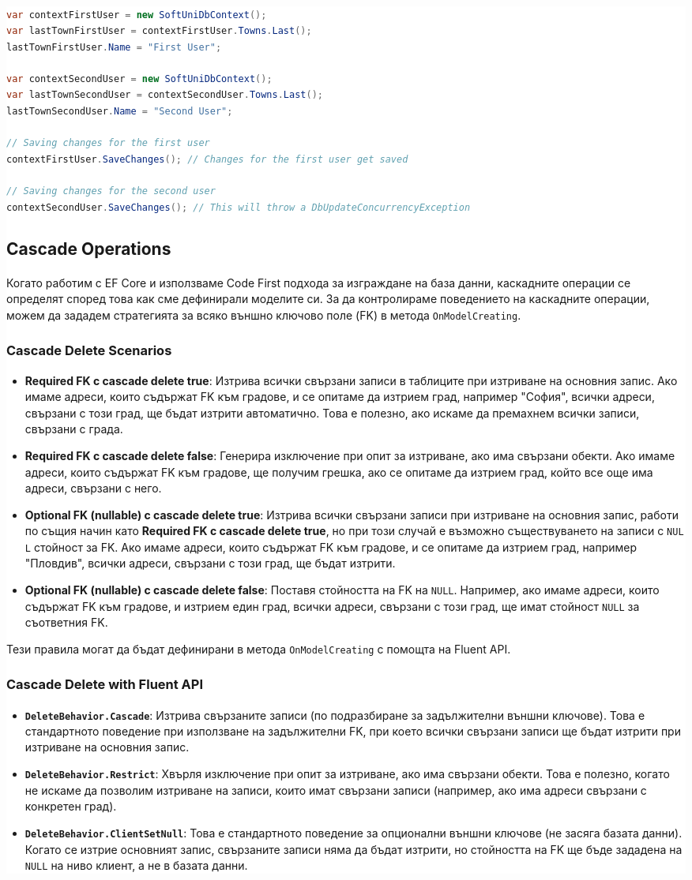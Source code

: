 ```csharp
var contextFirstUser = new SoftUniDbContext();
var lastTownFirstUser = contextFirstUser.Towns.Last();
lastTownFirstUser.Name = "First User";

var contextSecondUser = new SoftUniDbContext();
var lastTownSecondUser = contextSecondUser.Towns.Last();
lastTownSecondUser.Name = "Second User";

// Saving changes for the first user
contextFirstUser.SaveChanges(); // Changes for the first user get saved

// Saving changes for the second user
contextSecondUser.SaveChanges(); // This will throw a DbUpdateConcurrencyException
```
## Cascade Operations
Когато работим с EF Core и използваме Code First подхода за изграждане на база данни, каскадните операции се определят според това как сме дефинирали моделите си. За да контролираме поведението на каскадните операции, можем да зададем стратегията за всяко външно ключово поле (FK) в метода `OnModelCreating`.
### Cascade Delete Scenarios
- **Required FK с cascade delete true**: Изтрива всички свързани записи в таблиците при изтриване на основния запис. Ако имаме адреси, които съдържат FK към градове, и се опитаме да изтрием град, например "София", всички адреси, свързани с този град, ще бъдат изтрити автоматично. Това е полезно, ако искаме да премахнем всички записи, свързани с града.

- **Required FK с cascade delete false**: Генерира изключение при опит за изтриване, ако има свързани обекти. Ако имаме адреси, които съдържат FK към градове, ще получим грешка, ако се опитаме да изтрием град, който все още има адреси, свързани с него.

- **Optional FK (nullable) с cascade delete true**: Изтрива всички свързани записи при изтриване на основния запис, работи по същия начин като **Required FK с cascade delete true**, но при този случай е възможно съществуването на записи с `NULL` стойност за FK. Ако имаме адреси, които съдържат FK към градове, и се опитаме да изтрием град, например "Пловдив", всички адреси, свързани с този град, ще бъдат изтрити.

- **Optional FK (nullable) с cascade delete false**: Поставя стойността на FK на `NULL`. Например, ако имаме адреси, които съдържат FK към градове, и изтрием един град, всички адреси, свързани с този град, ще имат стойност `NULL` за съответния FK.

Тези правила могат да бъдат дефинирани в метода `OnModelCreating` с помощта на Fluent API.
### Cascade Delete with Fluent API
- **`DeleteBehavior.Cascade`**: Изтрива свързаните записи (по подразбиране за задължителни външни ключове). Това е стандартното поведение при използване на задължителни FK, при което всички свързани записи ще бъдат изтрити при изтриване на основния запис.

- **`DeleteBehavior.Restrict`**: Хвърля изключение при опит за изтриване, ако има свързани обекти. Това е полезно, когато не искаме да позволим изтриване на записи, които имат свързани записи (например, ако има адреси свързани с конкретен град).

- **`DeleteBehavior.ClientSetNull`**: Това е стандартното поведение за опционални външни ключове (не засяга базата данни). Когато се изтрие основният запис, свързаните записи няма да бъдат изтрити, но стойността на FK ще бъде зададена на `NULL` на ниво клиент, а не в базата данни.
